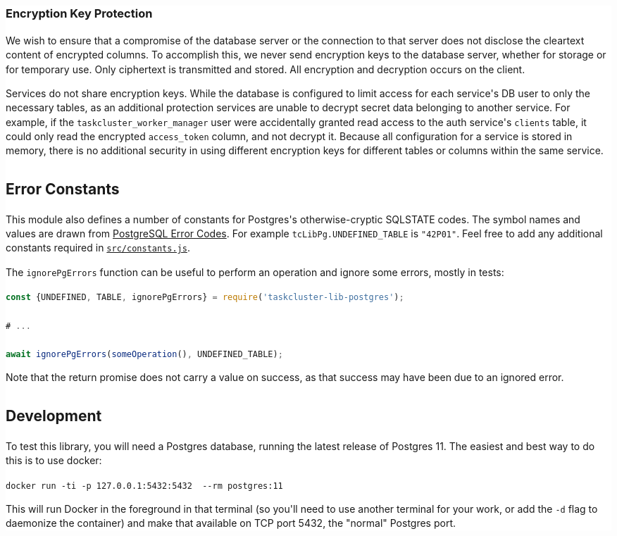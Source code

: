 ### Encryption Key Protection

We wish to ensure that a compromise of the database server or the connection to that server does not disclose the cleartext content of encrypted columns.
To accomplish this, we never send encryption keys to the database server, whether for storage or for temporary use.
Only ciphertext is transmitted and stored.
All encryption and decryption occurs on the client.

Services do not share encryption keys.
While the database is configured to limit access for each service's DB user to only the necessary tables, as an additional protection services are unable to decrypt secret data belonging to another service.
For example, if the `taskcluster_worker_manager` user were accidentally granted read access to the auth service's `clients` table, it could only read the encrypted `access_token` column, and not decrypt it.
Because all configuration for a service is stored in memory, there is no additional security in using different encryption keys for different tables or columns within the same service.

## Error Constants

This module also defines a number of constants for Postgres's otherwise-cryptic SQLSTATE codes.
The symbol names and values are drawn from [PostgreSQL Error Codes](https://www.postgresql.org/docs/11/errcodes-appendix.html).
For example `tcLibPg.UNDEFINED_TABLE` is `"42P01"`.
Feel free to add any additional constants required in [`src/constants.js`](./src/constants.js).

The `ignorePgErrors` function can be useful to perform an operation and ignore some errors, mostly in tests:

```js
const {UNDEFINED, TABLE, ignorePgErrors} = require('taskcluster-lib-postgres');

# ...

await ignorePgErrors(someOperation(), UNDEFINED_TABLE);
```

Note that the return promise does not carry a value on success, as that success may have been due to an ignored error.

## Development

To test this library, you will need a Postgres database, running the latest release of Postgres 11.
The easiest and best way to do this is to use docker:

```shell
docker run -ti -p 127.0.0.1:5432:5432  --rm postgres:11
```

This will run Docker in the foreground in that terminal (so you'll need to use another terminal for your work, or add the `-d` flag to daemonize the container) and make that available on TCP port 5432, the "normal" Postgres port.
